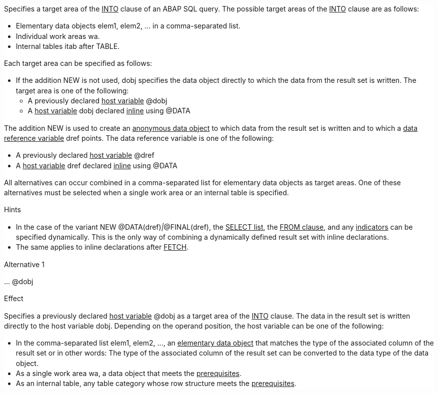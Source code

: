 Specifies a target area of the [INTO](https://help.sap.com/doc/abapdocu_758_index_htm/7.58/en-US/abapinto_clause.htm) clause of an ABAP SQL query. The possible target areas of the [INTO](https://help.sap.com/doc/abapdocu_758_index_htm/7.58/en-US/abapinto_clause.htm) clause are as follows:

-   Elementary data objects elem1, elem2, ... in a comma-separated list.
-   Individual work areas wa.
-   Internal tables itab after TABLE.

Each target area can be specified as follows:

-   If the addition NEW is not used, dobj specifies the data object directly to which the data from the result set is written. The target area is one of the following:
    -   A previously declared [host variable](https://help.sap.com/doc/abapdocu_758_index_htm/7.58/en-US/abenhost_variable_glosry.htm "Glossary Entry") @dobj
    -   A [host variable](https://help.sap.com/doc/abapdocu_758_index_htm/7.58/en-US/abenhost_variable_glosry.htm "Glossary Entry") dobj declared [inline](https://help.sap.com/doc/abapdocu_758_index_htm/7.58/en-US/abeninline_declaration_glosry.htm "Glossary Entry") using @DATA

The addition NEW is used to create an [anonymous data object](https://help.sap.com/doc/abapdocu_758_index_htm/7.58/en-US/abenanonymous_data_object_glosry.htm "Glossary Entry") to which data from the result set is written and to which a [data reference variable](https://help.sap.com/doc/abapdocu_758_index_htm/7.58/en-US/abendata_reference_variable_glosry.htm "Glossary Entry") dref points. The data reference variable is one of the following:

-   A previously declared [host variable](https://help.sap.com/doc/abapdocu_758_index_htm/7.58/en-US/abenhost_variable_glosry.htm "Glossary Entry") @dref
-   A [host variable](https://help.sap.com/doc/abapdocu_758_index_htm/7.58/en-US/abenhost_variable_glosry.htm "Glossary Entry") dref declared [inline](https://help.sap.com/doc/abapdocu_758_index_htm/7.58/en-US/abeninline_declaration_glosry.htm "Glossary Entry") using @DATA

All alternatives can occur combined in a comma-separated list for elementary data objects as target areas. One of these alternatives must be selected when a single work area or an internal table is specified.

Hints

-   In the case of the variant NEW @DATA(dref)*|*@FINAL(dref), the [SELECT list](https://help.sap.com/doc/abapdocu_758_index_htm/7.58/en-US/abapselect_list.htm), the [FROM clause](https://help.sap.com/doc/abapdocu_758_index_htm/7.58/en-US/abapfrom_clause.htm), and any [indicators](https://help.sap.com/doc/abapdocu_758_index_htm/7.58/en-US/abapselect_indicators.htm) can be specified dynamically. This is the only way of combining a dynamically defined result set with inline declarations.
-   The same applies to inline declarations after [FETCH](https://help.sap.com/doc/abapdocu_758_index_htm/7.58/en-US/abapfetch.htm).

Alternative 1   

... @dobj

Effect

Specifies a previously declared [host variable](https://help.sap.com/doc/abapdocu_758_index_htm/7.58/en-US/abenabap_sql_host_variables.htm) @dobj as a target area of the [INTO](https://help.sap.com/doc/abapdocu_758_index_htm/7.58/en-US/abapinto_clause.htm) clause. The data in the result set is written directly to the host variable dobj. Depending on the operand position, the host variable can be one of the following:

-   In the comma-separated list elem1, elem2, ..., an [elementary data object](https://help.sap.com/doc/abapdocu_758_index_htm/7.58/en-US/abenelementary_data_object_glosry.htm "Glossary Entry") that matches the type of the associated column of the result set or in other words: The type of the associated column of the result set can be converted to the data type of the data object.
-   As a single work area wa, a data object that meets the [prerequisites](https://help.sap.com/doc/abapdocu_758_index_htm/7.58/en-US/abenabap_sql_wa.htm).
-   As an internal table, any table category whose row structure meets the [prerequisites](https://help.sap.com/doc/abapdocu_758_index_htm/7.58/en-US/abenabap_sql_wa.htm).
